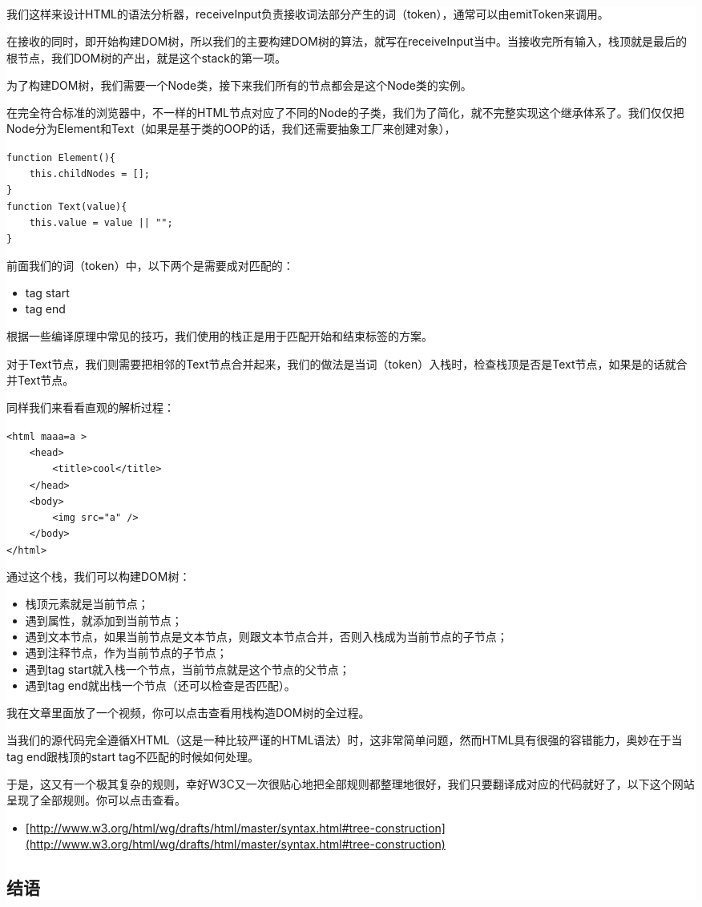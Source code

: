 我们这样来设计HTML的语法分析器，receiveInput负责接收词法部分产生的词（token），通常可以由emitToken来调用。

在接收的同时，即开始构建DOM树，所以我们的主要构建DOM树的算法，就写在receiveInput当中。当接收完所有输入，栈顶就是最后的根节点，我们DOM树的产出，就是这个stack的第一项。

为了构建DOM树，我们需要一个Node类，接下来我们所有的节点都会是这个Node类的实例。

在完全符合标准的浏览器中，不一样的HTML节点对应了不同的Node的子类，我们为了简化，就不完整实现这个继承体系了。我们仅仅把Node分为Element和Text（如果是基于类的OOP的话，我们还需要抽象工厂来创建对象），

```
function Element(){
    this.childNodes = [];
}
function Text(value){
    this.value = value || "";
}
```

前面我们的词（token）中，以下两个是需要成对匹配的：

- tag start
- tag end

根据一些编译原理中常见的技巧，我们使用的栈正是用于匹配开始和结束标签的方案。

对于Text节点，我们则需要把相邻的Text节点合并起来，我们的做法是当词（token）入栈时，检查栈顶是否是Text节点，如果是的话就合并Text节点。

同样我们来看看直观的解析过程：

```
<html maaa=a >
    <head>
        <title>cool</title>
    </head>
    <body>
        <img src="a" />
    </body>
</html>
```

通过这个栈，我们可以构建DOM树：

- 栈顶元素就是当前节点；
- 遇到属性，就添加到当前节点；
- 遇到文本节点，如果当前节点是文本节点，则跟文本节点合并，否则入栈成为当前节点的子节点；
- 遇到注释节点，作为当前节点的子节点；
- 遇到tag start就入栈一个节点，当前节点就是这个节点的父节点；
- 遇到tag end就出栈一个节点（还可以检查是否匹配）。

我在文章里面放了一个视频，你可以点击查看用栈构造DOM树的全过程。

当我们的源代码完全遵循XHTML（这是一种比较严谨的HTML语法）时，这非常简单问题，然而HTML具有很强的容错能力，奥妙在于当tag end跟栈顶的start tag不匹配的时候如何处理。

于是，这又有一个极其复杂的规则，幸好W3C又一次很贴心地把全部规则都整理地很好，我们只要翻译成对应的代码就好了，以下这个网站呈现了全部规则。你可以点击查看。

- [http://www.w3.org/html/wg/drafts/html/master/syntax.html#tree-construction](http://www.w3.org/html/wg/drafts/html/master/syntax.html#tree-construction)

## 结语
